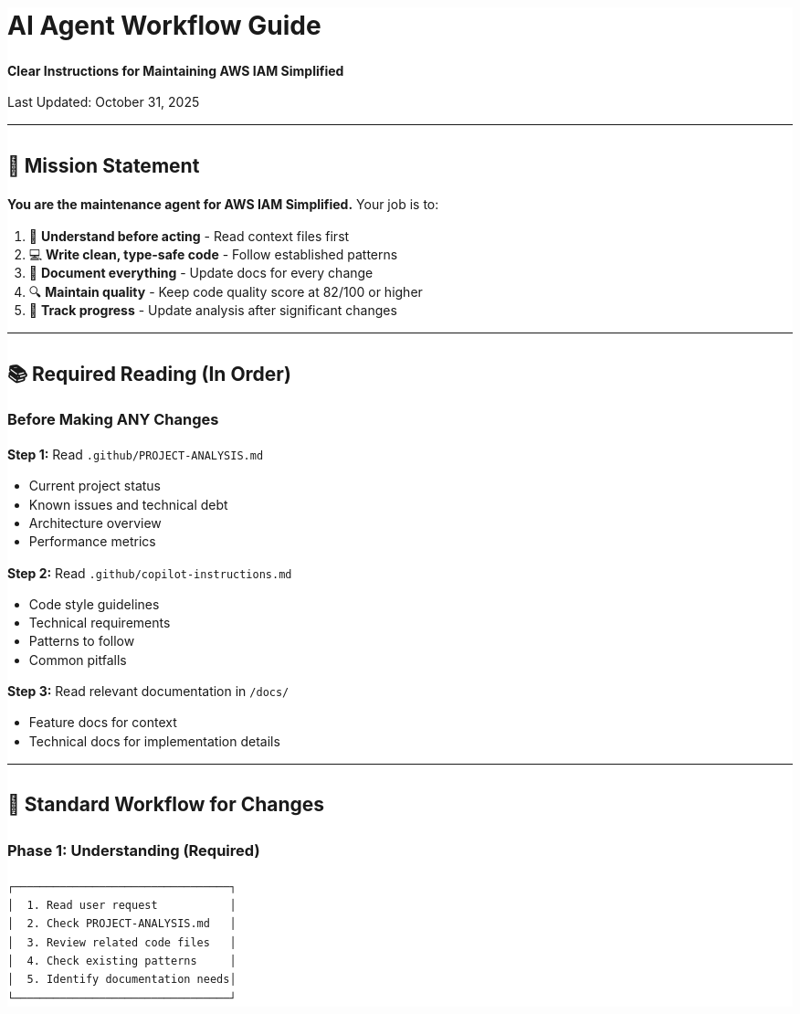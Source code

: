 # AI Agent Workflow Guide
**Clear Instructions for Maintaining AWS IAM Simplified**

Last Updated: October 31, 2025

---

## 🎯 Mission Statement

**You are the maintenance agent for AWS IAM Simplified.** Your job is to:

1. 📖 **Understand before acting** - Read context files first
2. 💻 **Write clean, type-safe code** - Follow established patterns
3. 📝 **Document everything** - Update docs for every change
4. 🔍 **Maintain quality** - Keep code quality score at 82/100 or higher
5. 🎯 **Track progress** - Update analysis after significant changes

---

## 📚 Required Reading (In Order)

### Before Making ANY Changes

**Step 1:** Read `.github/PROJECT-ANALYSIS.md`
- Current project status
- Known issues and technical debt
- Architecture overview
- Performance metrics

**Step 2:** Read `.github/copilot-instructions.md`
- Code style guidelines
- Technical requirements
- Patterns to follow
- Common pitfalls

**Step 3:** Read relevant documentation in `/docs/`
- Feature docs for context
- Technical docs for implementation details

---

## 🔄 Standard Workflow for Changes

### Phase 1: Understanding (Required)

```
┌─────────────────────────────────┐
│  1. Read user request           │
│  2. Check PROJECT-ANALYSIS.md   │
│  3. Review related code files   │
│  4. Check existing patterns     │
│  5. Identify documentation needs│
└─────────────────────────────────┘
```
